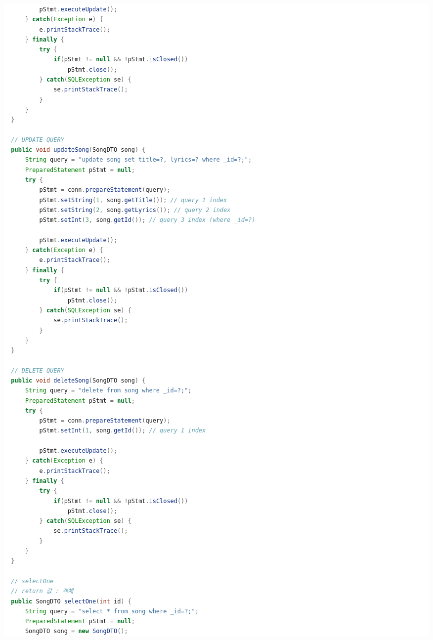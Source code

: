   ```java
			pStmt.executeUpdate();
		} catch(Exception e) {
			e.printStackTrace();
		} finally {
			try {
				if(pStmt != null && !pStmt.isClosed())
					pStmt.close();
			} catch(SQLException se) {
				se.printStackTrace();
			}
		}
	}

	// UPDATE QUERY
	public void updateSong(SongDTO song) {
		String query = "update song set title=?, lyrics=? where _id=?;";
		PreparedStatement pStmt = null;
		try {
			pStmt = conn.prepareStatement(query);
			pStmt.setString(1, song.getTitle()); // query 1 index
			pStmt.setString(2, song.getLyrics()); // query 2 index
			pStmt.setInt(3, song.getId()); // query 3 index (where _id=?)

			pStmt.executeUpdate();
		} catch(Exception e) {
			e.printStackTrace();
		} finally {
			try {
				if(pStmt != null && !pStmt.isClosed())
					pStmt.close();
			} catch(SQLException se) {
				se.printStackTrace();
			}
		}
	}

	// DELETE QUERY
	public void deleteSong(SongDTO song) {
		String query = "delete from song where _id=?;";
		PreparedStatement pStmt = null;
		try {
			pStmt = conn.prepareStatement(query);
			pStmt.setInt(1, song.getId()); // query 1 index

			pStmt.executeUpdate();
		} catch(Exception e) {
			e.printStackTrace();
		} finally {
			try {
				if(pStmt != null && !pStmt.isClosed())
					pStmt.close();
			} catch(SQLException se) {
				se.printStackTrace();
			}
		}
	}

	// selectOne
	// return 값 : 객체
	public SongDTO selectOne(int id) {
		String query = "select * from song where _id=?;";
		PreparedStatement pStmt = null;
		SongDTO song = new SongDTO();
  ```